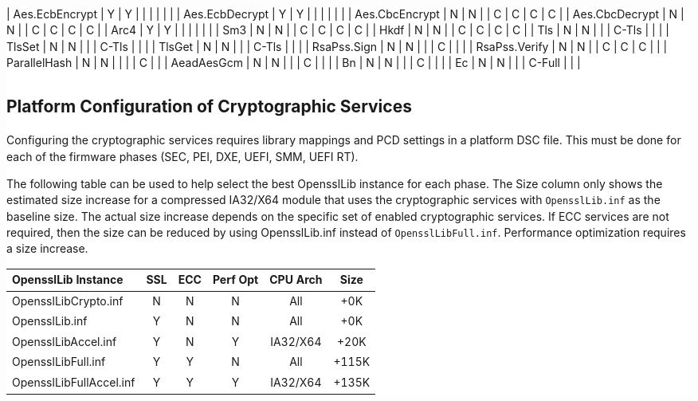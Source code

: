 | Aes.EcbEncrypt                  |     Y      |     Y     |             |             |              |             |                 |
| Aes.EcbDecrypt                  |     Y      |     Y     |             |             |              |             |                 |
| Aes.CbcEncrypt                  |     N      |     N     |             |      C      |      C       |      C      |        C        |
| Aes.CbcDecrypt                  |     N      |     N     |             |      C      |      C       |      C      |        C        |
| Arc4                            |     Y      |     Y     |             |             |              |             |                 |
| Sm3                             |     N      |     N     |             |      C      |      C       |      C      |        C        |
| Hkdf                            |     N      |     N     |             |      C      |      C       |      C      |        C        |
| Tls                             |     N      |     N     |             |             |    C-Tls     |             |                 |
| TlsSet                          |     N      |     N     |             |             |    C-Tls     |             |                 |
| TlsGet                          |     N      |     N     |             |             |    C-Tls     |             |                 |
| RsaPss.Sign                     |     N      |     N     |             |             |      C       |             |                 |
| RsaPss.Verify                   |     N      |     N     |             |      C      |      C       |      C      |                 |
| ParallelHash                    |     N      |     N     |             |             |              |      C      |                 |
| AeadAesGcm                      |     N      |     N     |             |             |      C       |             |                 |
| Bn                              |     N      |     N     |             |             |      C       |             |                 |
| Ec                              |     N      |     N     |             |             |    C-Full    |             |                 |

## Platform Configuration of Cryptographic Services

Configuring the cryptographic services requires library mappings and PCD
settings in a platform DSC file. This must be done for each of the firmware
phases (SEC, PEI, DXE, UEFI, SMM, UEFI RT).

The following table can be used to help select the best OpensslLib instance for
each phase. The Size column only shows the estimated size increase for a
compressed IA32/X64 module that uses the cryptographic services with
`OpensslLib.inf` as the baseline size. The actual size increase depends on the
specific set of enabled cryptographic services. If ECC services are not
required, then the size can be reduced by using OpensslLib.inf instead of
`OpensslLibFull.inf`. Performance optimization requires a size increase.

| OpensslLib Instance     | SSL | ECC | Perf Opt | CPU Arch | Size  |
|:------------------------|:---:|:---:|:--------:|:--------:|:-----:|
| OpensslLibCrypto.inf    |  N  |  N  |    N     |   All    |   +0K |
| OpensslLib.inf          |  Y  |  N  |    N     |   All    |   +0K |
| OpensslLibAccel.inf     |  Y  |  N  |    Y     | IA32/X64 |  +20K |
| OpensslLibFull.inf      |  Y  |  Y  |    N     |   All    | +115K |
| OpensslLibFullAccel.inf |  Y  |  Y  |    Y     | IA32/X64 | +135K |

